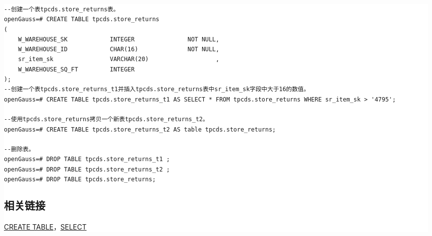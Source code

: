 ```
--创建一个表tpcds.store_returns表。
openGauss=# CREATE TABLE tpcds.store_returns
(
    W_WAREHOUSE_SK            INTEGER               NOT NULL,
    W_WAREHOUSE_ID            CHAR(16)              NOT NULL,
    sr_item_sk                VARCHAR(20)                   ,
    W_WAREHOUSE_SQ_FT         INTEGER                       
);
--创建一个表tpcds.store_returns_t1并插入tpcds.store_returns表中sr_item_sk字段中大于16的数值。
openGauss=# CREATE TABLE tpcds.store_returns_t1 AS SELECT * FROM tpcds.store_returns WHERE sr_item_sk > '4795';

--使用tpcds.store_returns拷贝一个新表tpcds.store_returns_t2。
openGauss=# CREATE TABLE tpcds.store_returns_t2 AS table tpcds.store_returns;

--删除表。
openGauss=# DROP TABLE tpcds.store_returns_t1 ;
openGauss=# DROP TABLE tpcds.store_returns_t2 ;
openGauss=# DROP TABLE tpcds.store_returns;
```

## 相关链接<a name="zh-cn_topic_0283136662_zh-cn_topic_0237122118_zh-cn_topic_0059777601_sa0d9dc1ba4fb4ce58ecdfe391f0561d3"></a>

[CREATE TABLE](CREATE-TABLE.md)，[SELECT](SELECT.md)

